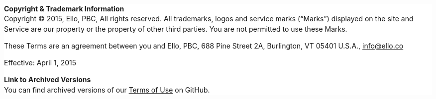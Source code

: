 **Copyright & Trademark Information**  
Copyright © 2015, Ello, PBC, All rights reserved. All trademarks, logos and service marks (“Marks”) displayed on the site and Service are our property or the property of other third parties. You are not permitted to use these Marks.

These Terms are an agreement between you and Ello, PBC, 688 Pine Street 2A, Burlington, VT 05401 U.S.A., [info@ello.co](mailto:info@ello.co)

Effective: April 1, 2015

**Link to Archived Versions**  
You can find archived versions of our [Terms of Use](https://github.com/ello/policies/blob/master/terms_of_use.md) on GitHub.
